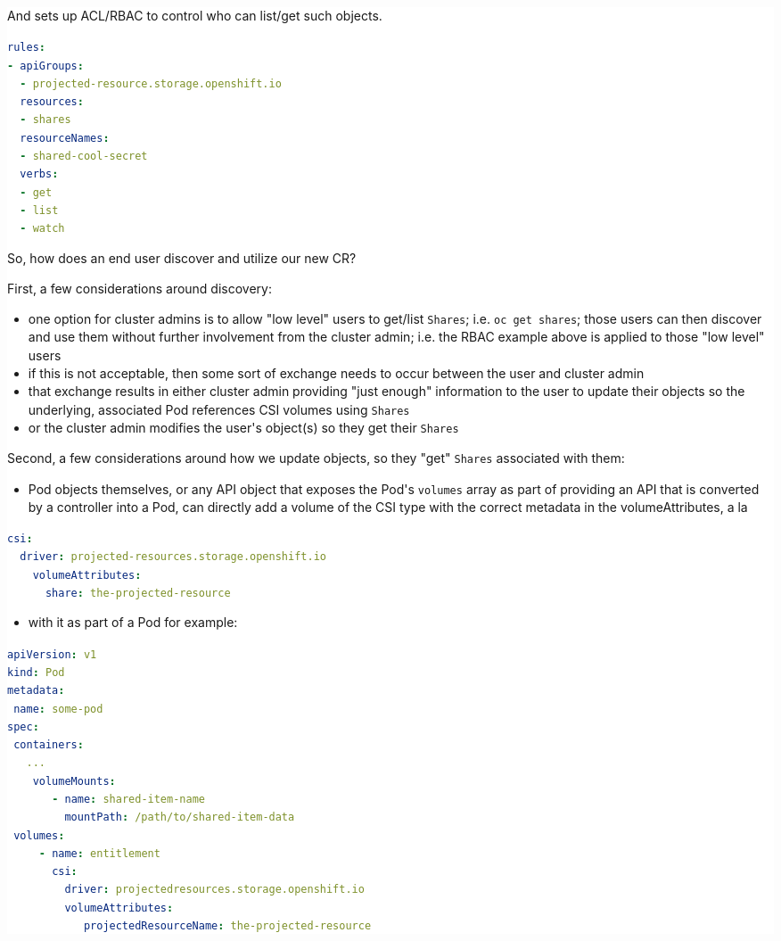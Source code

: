 And sets up ACL/RBAC to control who can list/get such objects.

```yaml
rules:
- apiGroups:
  - projected-resource.storage.openshift.io
  resources:
  - shares
  resourceNames:
  - shared-cool-secret
  verbs:
  - get
  - list
  - watch

```

So, how does an end user discover and utilize our new CR?  

First, a few considerations around discovery:

- one option for cluster admins is to allow "low level" users to get/list `Shares`; i.e. `oc get shares`;
 those users can then discover and use them without further involvement from the cluster admin; i.e. the RBAC example above
 is applied to those "low level" users
- if this is not acceptable, then some sort of exchange needs to occur between the user and cluster admin
- that exchange results in either cluster admin providing "just enough" information to the user to update their objects so
the underlying, associated Pod references CSI volumes using `Shares`
- or the cluster admin modifies the user's object(s) so they get their `Shares`

Second, a few considerations around how we update objects, so they "get" `Shares` associated with them:

- Pod objects themselves, or any API object that exposes the Pod's `volumes` array as part of providing an API that is 
converted by a controller into a Pod, can directly add a volume of the CSI type with the correct metadata in the volumeAttributes, a la 

```yaml
csi:
  driver: projected-resources.storage.openshift.io
    volumeAttributes:
      share: the-projected-resource

```

- with it as part of a Pod for example:

 ```yaml
apiVersion: v1
kind: Pod
metadata:
  name: some-pod
spec:
  containers:
    ...
     volumeMounts:
        - name: shared-item-name
          mountPath: /path/to/shared-item-data
  volumes:
      - name: entitlement
        csi:
          driver: projectedresources.storage.openshift.io
          volumeAttributes:
             projectedResourceName: the-projected-resource

 ```